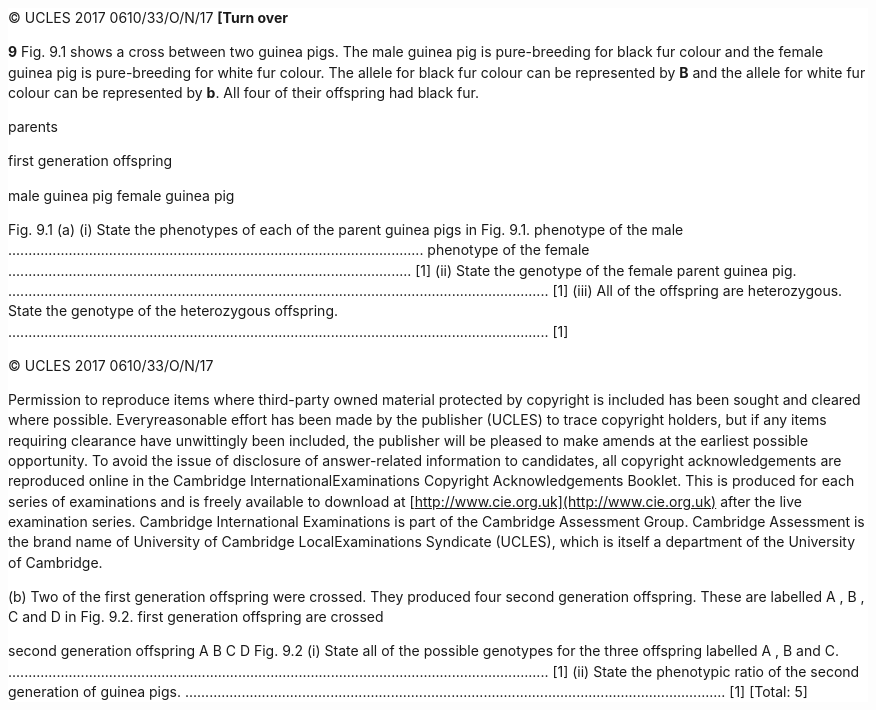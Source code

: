 
© UCLES 2017 0610/33/O/N/17 **[Turn over** 

**9** Fig. 9.1 shows a cross between two guinea pigs. The male guinea pig is pure-breeding for black fur colour and the female guinea pig is pure-breeding for white fur colour. The allele for black fur colour can be represented by **B** and the allele for white fur colour can be represented by **b**. All four of their offspring had black fur. 

 parents 

 first generation offspring 

 male guinea pig female guinea pig 

 Fig. 9.1 (a) (i) State the phenotypes of each of the parent guinea pigs in Fig. 9.1. phenotype of the male ....................................................................................................... phenotype of the female .................................................................................................... [1] (ii) State the genotype of the female parent guinea pig. ...................................................................................................................................... [1] (iii) All of the offspring are heterozygous. State the genotype of the heterozygous offspring. ...................................................................................................................................... [1] 


© UCLES 2017 0610/33/O/N/17 

Permission to reproduce items where third-party owned material protected by copyright is included has been sought and cleared where possible. Everyreasonable effort has been made by the publisher (UCLES) to trace copyright holders, but if any items requiring clearance have unwittingly been included, the publisher will be pleased to make amends at the earliest possible opportunity. To avoid the issue of disclosure of answer-related information to candidates, all copyright acknowledgements are reproduced online in the Cambridge InternationalExaminations Copyright Acknowledgements Booklet. This is produced for each series of examinations and is freely available to download at [http://www.cie.org.uk](http://www.cie.org.uk) after the live examination series. Cambridge International Examinations is part of the Cambridge Assessment Group. Cambridge Assessment is the brand name of University of Cambridge LocalExaminations Syndicate (UCLES), which is itself a department of the University of Cambridge. 

 (b) Two of the first generation offspring were crossed. They produced four second generation offspring. These are labelled A , B , C and D in Fig. 9.2. first generation offspring are crossed 

 second generation offspring A B C D Fig. 9.2 (i) State all of the possible genotypes for the three offspring labelled A , B and C. ...................................................................................................................................... [1] (ii) State the phenotypic ratio of the second generation of guinea pigs. ...................................................................................................................................... [1] [Total: 5] 


